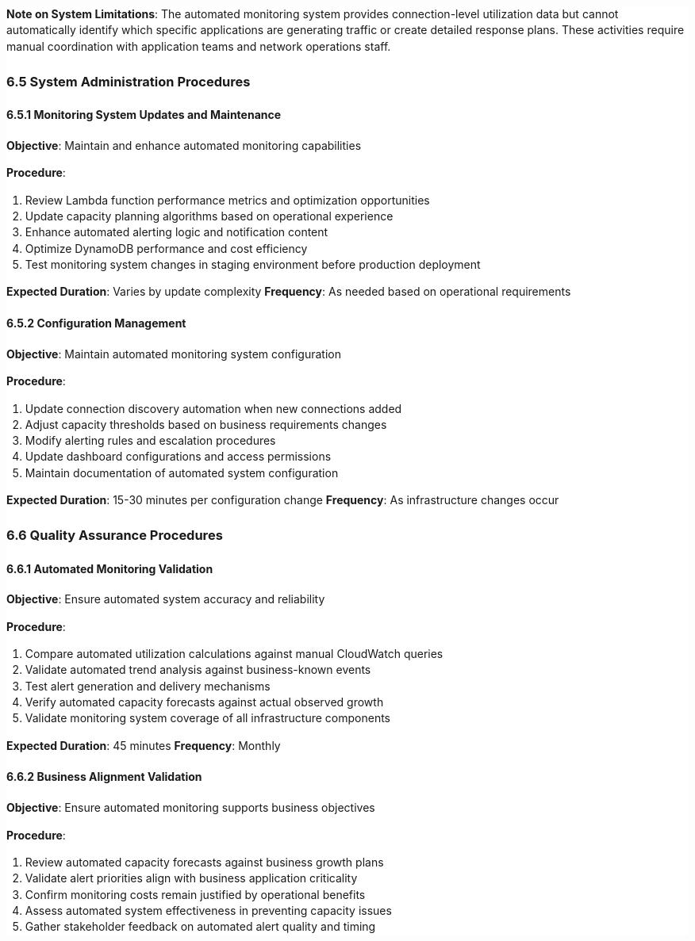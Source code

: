 **Note on System Limitations**: The automated monitoring system provides connection-level utilization data but cannot automatically identify which specific applications are generating traffic or create detailed response plans. These activities require manual coordination with application teams and network operations staff.

### 6.5 System Administration Procedures

#### 6.5.1 Monitoring System Updates and Maintenance
**Objective**: Maintain and enhance automated monitoring capabilities

**Procedure**:
1. Review Lambda function performance metrics and optimization opportunities
2. Update capacity planning algorithms based on operational experience
3. Enhance automated alerting logic and notification content
4. Optimize DynamoDB performance and cost efficiency
5. Test monitoring system changes in staging environment before production deployment

**Expected Duration**: Varies by update complexity
**Frequency**: As needed based on operational requirements

#### 6.5.2 Configuration Management
**Objective**: Maintain automated monitoring system configuration

**Procedure**:
1. Update connection discovery automation when new connections added
2. Adjust capacity thresholds based on business requirements changes
3. Modify alerting rules and escalation procedures
4. Update dashboard configurations and access permissions
5. Maintain documentation of automated system configuration

**Expected Duration**: 15-30 minutes per configuration change
**Frequency**: As infrastructure changes occur

### 6.6 Quality Assurance Procedures

#### 6.6.1 Automated Monitoring Validation
**Objective**: Ensure automated system accuracy and reliability

**Procedure**:
1. Compare automated utilization calculations against manual CloudWatch queries
2. Validate automated trend analysis against business-known events
3. Test alert generation and delivery mechanisms
4. Verify automated capacity forecasts against actual observed growth
5. Validate monitoring system coverage of all infrastructure components

**Expected Duration**: 45 minutes
**Frequency**: Monthly

#### 6.6.2 Business Alignment Validation
**Objective**: Ensure automated monitoring supports business objectives

**Procedure**:
1. Review automated capacity forecasts against business growth plans
2. Validate alert priorities align with business application criticality
3. Confirm monitoring costs remain justified by operational benefits
4. Assess automated system effectiveness in preventing capacity issues
5. Gather stakeholder feedback on automated alert quality and timing
